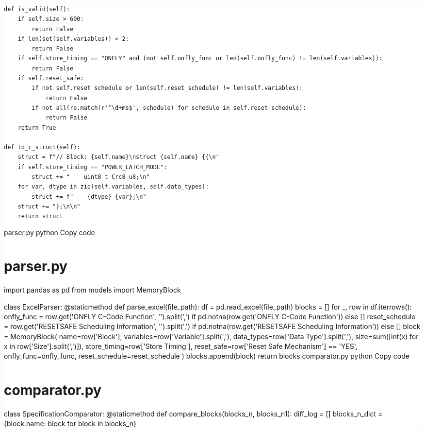     def is_valid(self):
        if self.size > 600:
            return False
        if len(set(self.variables)) < 2:
            return False
        if self.store_timing == "ONFLY" and (not self.onfly_func or len(self.onfly_func) != len(self.variables)):
            return False
        if self.reset_safe:
            if not self.reset_schedule or len(self.reset_schedule) != len(self.variables):
                return False
            if not all(re.match(r'^\d+ms$', schedule) for schedule in self.reset_schedule):
                return False
        return True

    def to_c_struct(self):
        struct = f"// Block: {self.name}\nstruct {self.name} {{\n"
        if self.store_timing == "POWER_LATCH_MODE":
            struct += "    uint8_t Crc8_u8;\n"
        for var, dtype in zip(self.variables, self.data_types):
            struct += f"    {dtype} {var};\n"
        struct += "};\n\n"
        return struct
parser.py
python
Copy code
# parser.py
import pandas as pd
from models import MemoryBlock

class ExcelParser:
    @staticmethod
    def parse_excel(file_path):
        df = pd.read_excel(file_path)
        blocks = []
        for _, row in df.iterrows():
            onfly_func = row.get('ONFLY C-Code Function', '').split(',') if pd.notna(row.get('ONFLY C-Code Function')) else []
            reset_schedule = row.get('RESETSAFE Scheduling Information', '').split(',') if pd.notna(row.get('RESETSAFE Scheduling Information')) else []
            block = MemoryBlock(
                name=row['Block'],
                variables=row['Variable'].split(','),
                data_types=row['Data Type'].split(','),
                size=sum([int(x) for x in row['Size'].split(',')]),
                store_timing=row['Store Timing'],
                reset_safe=row['Reset Safe Mechanism'] == 'YES',
                onfly_func=onfly_func,
                reset_schedule=reset_schedule
            )
            blocks.append(block)
        return blocks
comparator.py
python
Copy code
# comparator.py
class SpecificationComparator:
    @staticmethod
    def compare_blocks(blocks_n, blocks_n1):
        diff_log = []
        blocks_n_dict = {block.name: block for block in blocks_n}